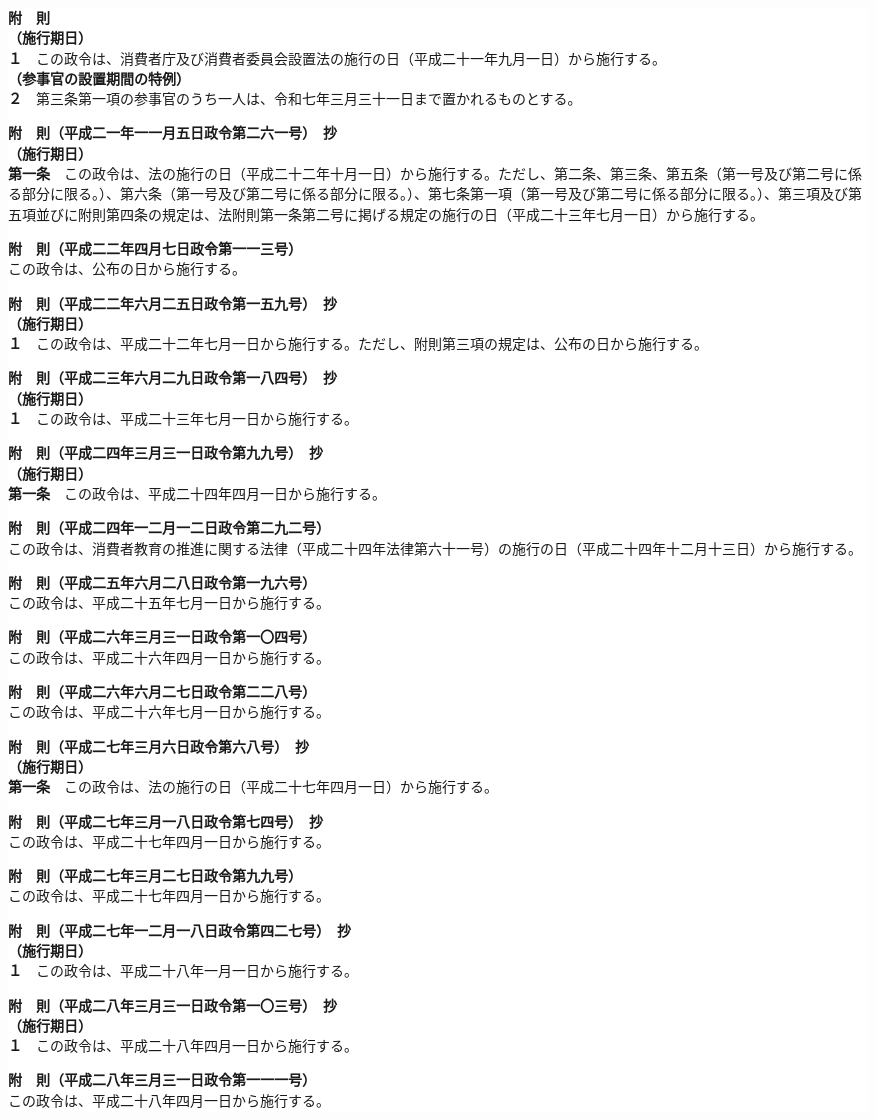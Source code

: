 **附　則**  
**（施行期日）**  
**１**　この政令は、消費者庁及び消費者委員会設置法の施行の日（平成二十一年九月一日）から施行する。  
**（参事官の設置期間の特例）**  
**２**　第三条第一項の参事官のうち一人は、令和七年三月三十一日まで置かれるものとする。  
  
**附　則（平成二一年一一月五日政令第二六一号）　抄**  
**（施行期日）**  
**第一条**　この政令は、法の施行の日（平成二十二年十月一日）から施行する。ただし、第二条、第三条、第五条（第一号及び第二号に係る部分に限る。）、第六条（第一号及び第二号に係る部分に限る。）、第七条第一項（第一号及び第二号に係る部分に限る。）、第三項及び第五項並びに附則第四条の規定は、法附則第一条第二号に掲げる規定の施行の日（平成二十三年七月一日）から施行する。  
  
**附　則（平成二二年四月七日政令第一一三号）**  
この政令は、公布の日から施行する。  
  
**附　則（平成二二年六月二五日政令第一五九号）　抄**  
**（施行期日）**  
**１**　この政令は、平成二十二年七月一日から施行する。ただし、附則第三項の規定は、公布の日から施行する。  
  
**附　則（平成二三年六月二九日政令第一八四号）　抄**  
**（施行期日）**  
**１**　この政令は、平成二十三年七月一日から施行する。  
  
**附　則（平成二四年三月三一日政令第九九号）　抄**  
**（施行期日）**  
**第一条**　この政令は、平成二十四年四月一日から施行する。  
  
**附　則（平成二四年一二月一二日政令第二九二号）**  
この政令は、消費者教育の推進に関する法律（平成二十四年法律第六十一号）の施行の日（平成二十四年十二月十三日）から施行する。  
  
**附　則（平成二五年六月二八日政令第一九六号）**  
この政令は、平成二十五年七月一日から施行する。  
  
**附　則（平成二六年三月三一日政令第一〇四号）**  
この政令は、平成二十六年四月一日から施行する。  
  
**附　則（平成二六年六月二七日政令第二二八号）**  
この政令は、平成二十六年七月一日から施行する。  
  
**附　則（平成二七年三月六日政令第六八号）　抄**  
**（施行期日）**  
**第一条**　この政令は、法の施行の日（平成二十七年四月一日）から施行する。  
  
**附　則（平成二七年三月一八日政令第七四号）　抄**  
この政令は、平成二十七年四月一日から施行する。  
  
**附　則（平成二七年三月二七日政令第九九号）**  
この政令は、平成二十七年四月一日から施行する。  
  
**附　則（平成二七年一二月一八日政令第四二七号）　抄**  
**（施行期日）**  
**１**　この政令は、平成二十八年一月一日から施行する。  
  
**附　則（平成二八年三月三一日政令第一〇三号）　抄**  
**（施行期日）**  
**１**　この政令は、平成二十八年四月一日から施行する。  
  
**附　則（平成二八年三月三一日政令第一一一号）**  
この政令は、平成二十八年四月一日から施行する。  
  